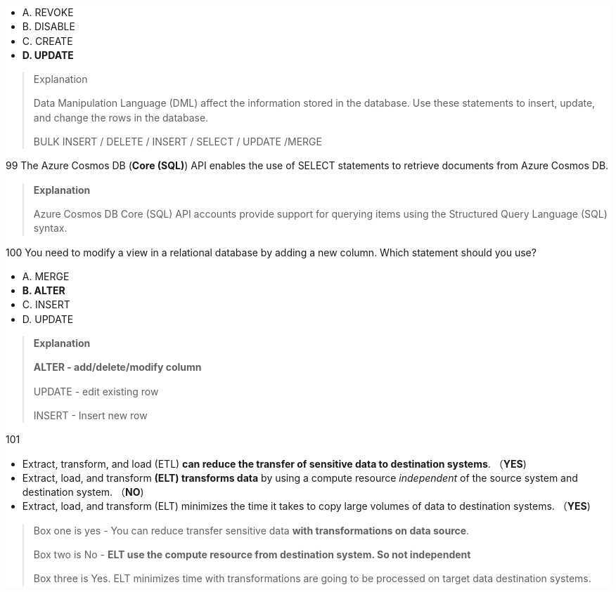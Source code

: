 * A. REVOKE
* B. DISABLE
* C. CREATE
* **D. UPDATE**

> Explanation
> 
> Data Manipulation Language (DML) affect the information stored in the database. Use these statements to insert, update, and change the rows in the database.
> 
> BULK INSERT / DELETE / INSERT / SELECT / UPDATE /MERGE

99 The Azure Cosmos DB (**Core (SQL)**)  API enables the use of SELECT statements to retrieve documents from Azure Cosmos DB.

> **Explanation**
> 
> Azure Cosmos DB Core (SQL) API accounts provide support for querying items using the Structured Query Language (SQL) syntax.

100 You need to modify a view in a relational database by adding a new column. Which statement should you use?

* A. MERGE
* **B. ALTER**
* C. INSERT
* D. UPDATE

> **Explanation**
> 
> **ALTER - add/delete/modify column**
> 
> UPDATE - edit existing row
> 
> INSERT - Insert new row


101 

* Extract, transform, and load (ETL) **can reduce the transfer of sensitive data to destination systems**.  （**YES**)
* Extract, load, and transform **(ELT) transforms data** by using a compute resource *independent* of the source system and destination system.   （**NO**)
* Extract, load, and transform (ELT) minimizes the time it takes to copy large volumes of data to destination systems.   （**YES**)

> Box one is yes - You can reduce transfer sensitive data **with transformations on data source**.
> 
> Box two is No - **ELT use the compute resource from destination system. So not independent**
> 
> Box three is Yes. ELT minimizes time with transformations are going to be processed on target data destination systems.

